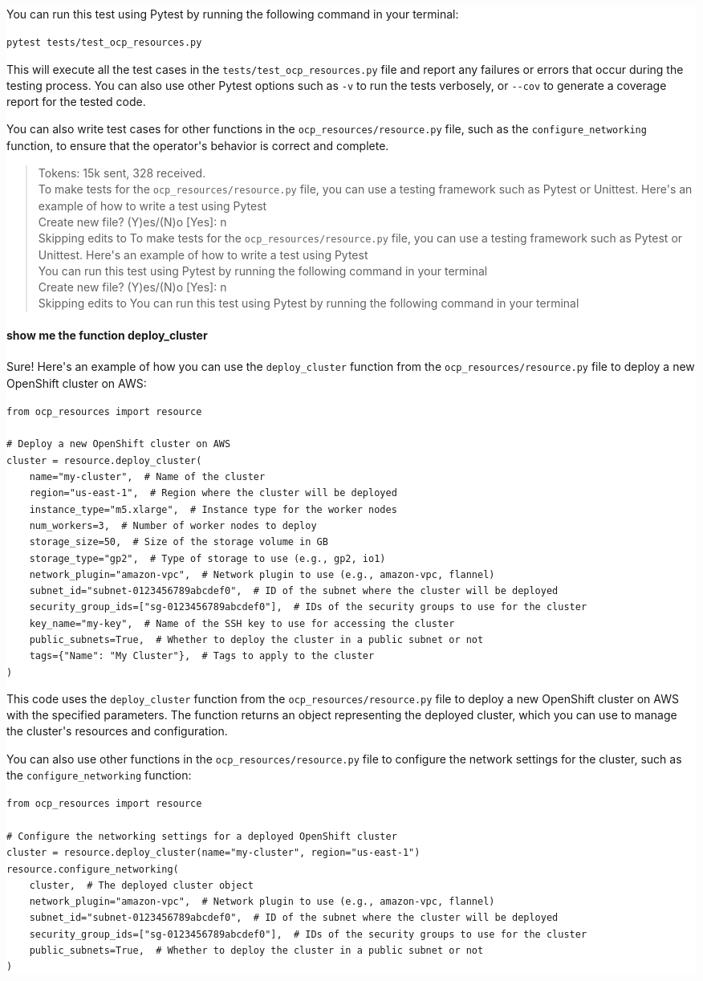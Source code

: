 You can run this test using Pytest by running the following command in your terminal:
```
pytest tests/test_ocp_resources.py
```
This will execute all the test cases in the `tests/test_ocp_resources.py` file and report any failures or errors that occur during the testing process. You can also use other Pytest options such as `-v` to run the tests verbosely, or `--cov` to generate a coverage report for the tested code.

You can also write test cases for other functions in the `ocp_resources/resource.py` file, such as the `configure_networking` function, to ensure that the operator's behavior is correct and complete.

> Tokens: 15k sent, 328 received.  
> To make tests for the `ocp_resources/resource.py` file, you can use a testing framework such as Pytest or Unittest. Here's an example of how to write a test using Pytest  
> Create new file? (Y)es/(N)o [Yes]: n  
> Skipping edits to To make tests for the `ocp_resources/resource.py` file, you can use a testing framework such as Pytest or Unittest. Here's an example of how to write a test using Pytest  
> You can run this test using Pytest by running the following command in your terminal  
> Create new file? (Y)es/(N)o [Yes]: n  
> Skipping edits to You can run this test using Pytest by running the following command in your terminal  

#### show me the function deploy_cluster  

Sure! Here's an example of how you can use the `deploy_cluster` function from the `ocp_resources/resource.py` file to deploy a new OpenShift cluster on AWS:
```
from ocp_resources import resource

# Deploy a new OpenShift cluster on AWS
cluster = resource.deploy_cluster(
    name="my-cluster",  # Name of the cluster
    region="us-east-1",  # Region where the cluster will be deployed
    instance_type="m5.xlarge",  # Instance type for the worker nodes
    num_workers=3,  # Number of worker nodes to deploy
    storage_size=50,  # Size of the storage volume in GB
    storage_type="gp2",  # Type of storage to use (e.g., gp2, io1)
    network_plugin="amazon-vpc",  # Network plugin to use (e.g., amazon-vpc, flannel)
    subnet_id="subnet-0123456789abcdef0",  # ID of the subnet where the cluster will be deployed
    security_group_ids=["sg-0123456789abcdef0"],  # IDs of the security groups to use for the cluster
    key_name="my-key",  # Name of the SSH key to use for accessing the cluster
    public_subnets=True,  # Whether to deploy the cluster in a public subnet or not
    tags={"Name": "My Cluster"},  # Tags to apply to the cluster
)
```
This code uses the `deploy_cluster` function from the `ocp_resources/resource.py` file to deploy a new OpenShift cluster on AWS with the specified parameters. The function returns an object representing the deployed cluster, which you can use to manage the cluster's resources and configuration.

You can also use other functions in the `ocp_resources/resource.py` file to configure the network settings for the cluster, such as the `configure_networking` function:
```
from ocp_resources import resource

# Configure the networking settings for a deployed OpenShift cluster
cluster = resource.deploy_cluster(name="my-cluster", region="us-east-1")
resource.configure_networking(
    cluster,  # The deployed cluster object
    network_plugin="amazon-vpc",  # Network plugin to use (e.g., amazon-vpc, flannel)
    subnet_id="subnet-0123456789abcdef0",  # ID of the subnet where the cluster will be deployed
    security_group_ids=["sg-0123456789abcdef0"],  # IDs of the security groups to use for the cluster
    public_subnets=True,  # Whether to deploy the cluster in a public subnet or not
)
```